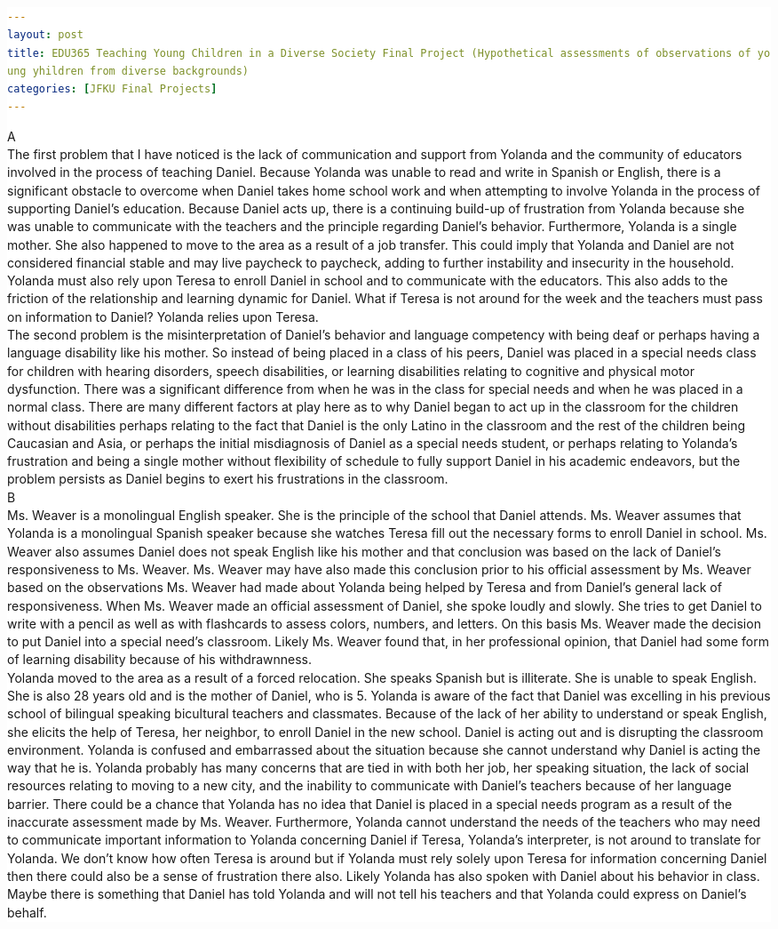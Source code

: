 ```yaml
---
layout: post
title: EDU365 Teaching Young Children in a Diverse Society Final Project (Hypothetical assessments of observations of young yhildren from diverse backgrounds)
categories: [JFKU Final Projects]
---
```

A  
The first problem that I have noticed is the lack of communication and support from Yolanda and the community of educators involved in the process of teaching Daniel. Because Yolanda was unable to read and write in Spanish or English, there is a significant obstacle to overcome when Daniel takes home school work and when attempting to involve Yolanda in the process of supporting Daniel’s education. Because Daniel acts up, there is a continuing build-up of frustration from Yolanda because she was unable to communicate with the teachers and the principle regarding Daniel’s behavior. Furthermore, Yolanda is a single mother. She also happened to move to the area as a result of a job transfer. This could imply that Yolanda and Daniel are not considered financial stable and may live paycheck to paycheck, adding to further instability and insecurity in the household. Yolanda must also rely upon Teresa to enroll Daniel in school and to communicate with the educators. This also adds to the friction of the relationship and learning dynamic for Daniel. What if Teresa is not around for the week and the teachers must pass on information to Daniel? Yolanda relies upon Teresa.  
The second problem is the misinterpretation of Daniel’s behavior and language competency with being deaf or perhaps having a language disability like his mother. So instead of being placed in a class of his peers, Daniel was placed in a special needs class for children with hearing disorders, speech disabilities, or learning disabilities relating to cognitive and physical motor dysfunction. There was a significant difference from when he was in the class for special needs and when he was placed in a normal class. There are many different factors at play here as to why Daniel began to act up in the classroom for the children without disabilities perhaps relating to the fact that Daniel is the only Latino in the classroom and the rest of the children being Caucasian and Asia, or perhaps the initial misdiagnosis of Daniel as a special needs student, or perhaps relating to Yolanda’s frustration and being a single mother without flexibility of schedule to fully support Daniel in his academic endeavors, but the problem persists as Daniel begins to exert his frustrations in the classroom.  
B  
Ms. Weaver is a monolingual English speaker. She is the principle of the school that Daniel attends. Ms. Weaver assumes that Yolanda is a monolingual Spanish speaker because she watches Teresa fill out the necessary forms to enroll Daniel in school. Ms. Weaver also assumes Daniel does not speak English like his mother and that conclusion was based on the lack of Daniel’s responsiveness to Ms. Weaver. Ms. Weaver may have also made this conclusion prior to his official assessment by Ms. Weaver based on the observations Ms. Weaver had made about Yolanda being helped by Teresa and from Daniel’s general lack of responsiveness. When Ms. Weaver made an official assessment of Daniel, she spoke loudly and slowly. She tries to get Daniel to write with a pencil as well as with flashcards to assess colors, numbers, and letters. On this basis Ms. Weaver made the decision to put Daniel into a special need’s classroom. Likely Ms. Weaver found that, in her professional opinion, that Daniel had some form of learning disability because of his withdrawnness.  
Yolanda moved to the area as a result of a forced relocation. She speaks Spanish but is illiterate. She is unable to speak English. She is also 28 years old and is the mother of Daniel, who is 5. Yolanda is aware of the fact that Daniel was excelling in his previous school of bilingual speaking bicultural teachers and classmates. Because of the lack of her ability to understand or speak English, she elicits the help of Teresa, her neighbor, to enroll Daniel in the new school. Daniel is acting out and is disrupting the classroom environment. Yolanda is confused and embarrassed about the situation because she cannot understand why Daniel is acting the way that he is. Yolanda probably has many concerns that are tied in with both her job, her speaking situation, the lack of social resources relating to moving to a new city, and the inability to communicate with Daniel’s teachers because of her language barrier. There could be a chance that Yolanda has no idea that Daniel is placed in a special needs program as a result of the inaccurate assessment made by Ms. Weaver. Furthermore, Yolanda cannot understand the needs of the teachers who may need to communicate important information to Yolanda concerning Daniel if Teresa, Yolanda’s interpreter, is not around to translate for Yolanda. We don’t know how often Teresa is around but if Yolanda must rely solely upon Teresa for information concerning Daniel then there could also be a sense of frustration there also. Likely Yolanda has also spoken with Daniel about his behavior in class. Maybe there is something that Daniel has told Yolanda and will not tell his teachers and that Yolanda could express on Daniel’s behalf.  